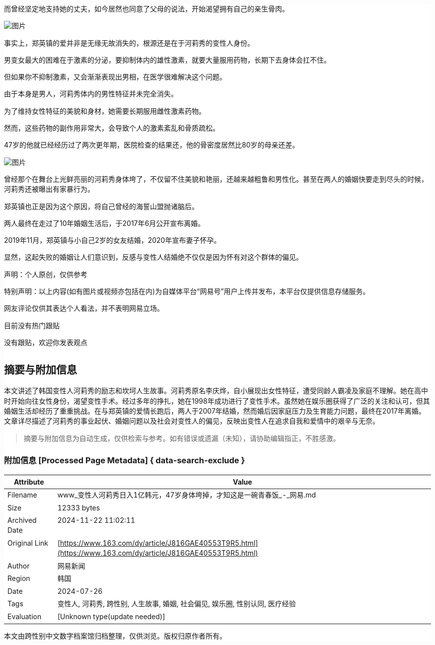 而曾经坚定地支持她的丈夫，如今居然也同意了父母的说法，开始渴望拥有自己的亲生骨肉。

![图片](https://nimg.ws.126.net/?url=http%3A%2F%2Fdingyue.ws.126.net%2F2024%2F0726%2Ff2d6ce28j00sh7oy700l6d000o100hvm.jpg&thumbnail=660x2147483647&quality=80&type=jpg)

事实上，郑英镇的爱并非是无缘无故消失的，根源还是在于河莉秀的变性人身份。

男变女最大的困难在于激素的分泌，要抑制体内的雄性激素，就要大量服用药物，长期下去身体会扛不住。

但如果你不抑制激素，又会渐渐表现出男相，在医学很难解决这个问题。

由于本身是男人，河莉秀体内的男性特征并未完全消失。

为了维持女性特征的美貌和身材，她需要长期服用雌性激素药物。

然而，这些药物的副作用非常大，会导致个人的激素紊乱和骨质疏松。

47岁的他就已经经历过了两次更年期，医院检查的结果还，他的骨密度居然比80岁的母亲还差。

![图片](https://nimg.ws.126.net/?url=http%3A%2F%2Fdingyue.ws.126.net%2F2024%2F0726%2F27601e70j00sh7oy700gid000mh00jdm.jpg&thumbnail=660x2147483647&quality=80&type=jpg)

曾经那个在舞台上光鲜亮丽的河莉秀身体垮了，不仅留不住美貌和艳丽，还越来越粗鲁和男性化。甚至在两人的婚姻快要走到尽头的时候，河莉秀还被曝出有家暴行为。

郑英镇也正是因为这个原因，将自己曾经的海誓山盟抛诸脑后。

两人最终在走过了10年婚姻生活后，于2017年6月公开宣布离婚。

2019年11月，郑英镇与小自己2岁的女友结婚，2020年宣布妻子怀孕。

显然，这起失败的婚姻让人们意识到，反感与变性人结婚绝不仅仅是因为怀有对这个群体的偏见。

声明：个人原创，仅供参考

特别声明：以上内容(如有图片或视频亦包括在内)为自媒体平台“网易号”用户上传并发布，本平台仅提供信息存储服务。

网友评论仅供其表达个人看法，并不表明网易立场。

目前没有热门跟贴

没有跟贴，欢迎你发表观点

## 摘要与附加信息


本文讲述了韩国变性人河莉秀的励志和坎坷人生故事。河莉秀原名李庆烨，自小展现出女性特征，遭受同龄人霸凌及家庭不理解。她在高中时开始向往女性身份，渴望变性手术。经过多年的挣扎，她在1998年成功进行了变性手术。虽然她在娱乐圈获得了广泛的关注和认可，但其婚姻生活却经历了重重挑战。在与郑英镇的爱情长跑后，两人于2007年结婚，然而婚后因家庭压力及生育能力问题，最终在2017年离婚。文章详尽描述了河莉秀的事业起伏、婚姻问题以及社会对变性人的偏见，反映出变性人在追求自我和爱情中的艰辛与无奈。


> 摘要与附加信息为自动生成，仅供检索与参考。如有错误或遗漏（未知），请协助编辑指正，不胜感激。

### 附加信息 [Processed Page Metadata] { data-search-exclude }

| Attribute       | Value                                  |
|-----------------|----------------------------------------|
| Filename        | www_变性人河莉秀日入1亿韩元，47岁身体垮掉，才知这是一碗青春饭_-_网易.md                             |
| Size            | 12333 bytes                           |
| Archived Date   | 2024-11-22 11:02:11                             |
| Original Link   | [https://www.163.com/dy/article/J816GAE40553T9R5.html](https://www.163.com/dy/article/J816GAE40553T9R5.html)                       |
| Author          | 网易新闻                               |
| Region          | 韩国                               |
| Date            | 2024-07-26                                 |
| Tags            | 变性人, 河莉秀, 跨性别, 人生故事, 婚姻, 社会偏见, 娱乐圈, 性别认同, 医疗经验                                 |
| Evaluation            | [Unknown type(update needed)]                                 |


本文由跨性别中文数字档案馆归档整理，仅供浏览。版权归原作者所有。
